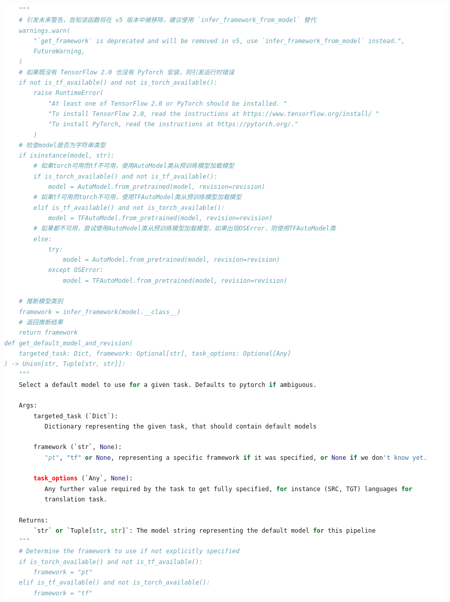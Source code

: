 ```py
    """
    # 引发未来警告，告知该函数将在 v5 版本中被移除，建议使用 `infer_framework_from_model` 替代
    warnings.warn(
        "`get_framework` is deprecated and will be removed in v5, use `infer_framework_from_model` instead.",
        FutureWarning,
    )
    # 如果既没有 TensorFlow 2.0 也没有 PyTorch 安装，则引发运行时错误
    if not is_tf_available() and not is_torch_available():
        raise RuntimeError(
            "At least one of TensorFlow 2.0 or PyTorch should be installed. "
            "To install TensorFlow 2.0, read the instructions at https://www.tensorflow.org/install/ "
            "To install PyTorch, read the instructions at https://pytorch.org/."
        )
    # 检查model是否为字符串类型
    if isinstance(model, str):
        # 如果torch可用而tf不可用，使用AutoModel类从预训练模型加载模型
        if is_torch_available() and not is_tf_available():
            model = AutoModel.from_pretrained(model, revision=revision)
        # 如果tf可用而torch不可用，使用TFAutoModel类从预训练模型加载模型
        elif is_tf_available() and not is_torch_available():
            model = TFAutoModel.from_pretrained(model, revision=revision)
        # 如果都不可用，尝试使用AutoModel类从预训练模型加载模型，如果出现OSError，则使用TFAutoModel类
        else:
            try:
                model = AutoModel.from_pretrained(model, revision=revision)
            except OSError:
                model = TFAutoModel.from_pretrained(model, revision=revision)

    # 推断模型类别
    framework = infer_framework(model.__class__)
    # 返回推断结果
    return framework
def get_default_model_and_revision(
    targeted_task: Dict, framework: Optional[str], task_options: Optional[Any]
) -> Union[str, Tuple[str, str]]:
    """
    Select a default model to use for a given task. Defaults to pytorch if ambiguous.

    Args:
        targeted_task (`Dict`):
           Dictionary representing the given task, that should contain default models

        framework (`str`, None):
           "pt", "tf" or None, representing a specific framework if it was specified, or None if we don't know yet.

        task_options (`Any`, None):
           Any further value required by the task to get fully specified, for instance (SRC, TGT) languages for
           translation task.

    Returns:
        `str` or `Tuple[str, str]`: The model string representing the default model for this pipeline
    """
    # Determine the framework to use if not explicitly specified
    if is_torch_available() and not is_tf_available():
        framework = "pt"
    elif is_tf_available() and not is_torch_available():
        framework = "tf"

```
